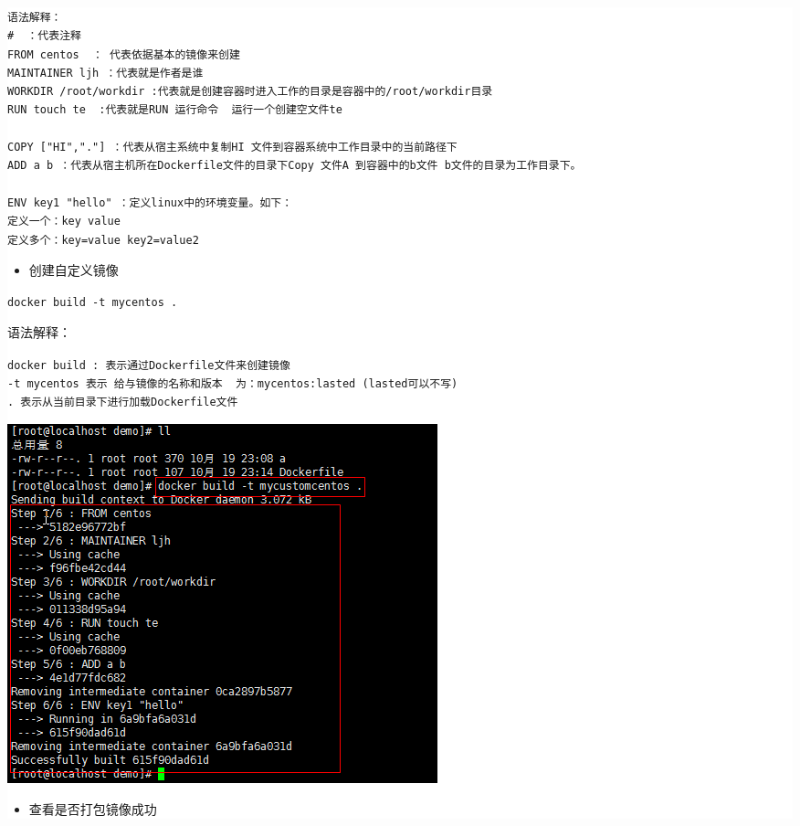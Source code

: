 ```
语法解释：
#  ：代表注释
FROM centos  ： 代表依据基本的镜像来创建
MAINTAINER ljh ：代表就是作者是谁
WORKDIR /root/workdir :代表就是创建容器时进入工作的目录是容器中的/root/workdir目录
RUN touch te  :代表就是RUN 运行命令  运行一个创建空文件te

COPY ["HI","."] ：代表从宿主系统中复制HI 文件到容器系统中工作目录中的当前路径下
ADD a b ：代表从宿主机所在Dockerfile文件的目录下Copy 文件A 到容器中的b文件 b文件的目录为工作目录下。

ENV key1 "hello" ：定义linux中的环境变量。如下：  
定义一个：key value 
定义多个：key=value key2=value2
```

+ 创建自定义镜像

```
docker build -t mycentos .
```

语法解释：

```
docker build : 表示通过Dockerfile文件来创建镜像
-t mycentos 表示 给与镜像的名称和版本  为：mycentos:lasted (lasted可以不写)
. 表示从当前目录下进行加载Dockerfile文件
```

![1539962155189](images/1539962155189.png)





+ 查看是否打包镜像成功
